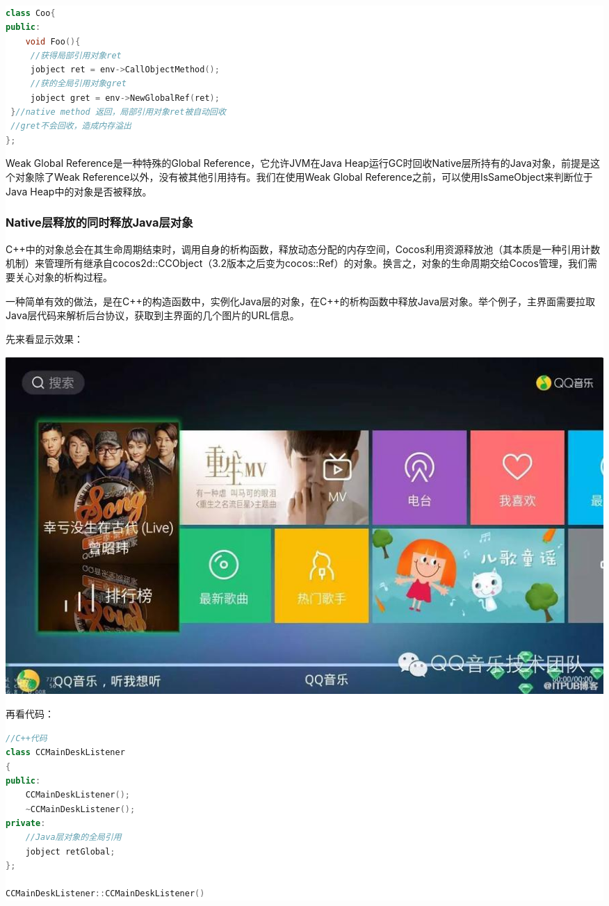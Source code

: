 ```c++
class Coo{
public:
    void Foo(){
     //获得局部引用对象ret
     jobject ret = env->CallObjectMethod(); 
     //获的全局引用对象gret 
     jobject gret = env->NewGlobalRef(ret);  
 }//native method 返回，局部引用对象ret被自动回收
 //gret不会回收，造成内存溢出
};
```

Weak Global Reference是一种特殊的Global Reference，它允许JVM在Java Heap运行GC时回收Native层所持有的Java对象，前提是这个对象除了Weak Reference以外，没有被其他引用持有。我们在使用Weak Global Reference之前，可以使用IsSameObject来判断位于Java Heap中的对象是否被释放。

### Native层释放的同时释放Java层对象

C++中的对象总会在其生命周期结束时，调用自身的析构函数，释放动态分配的内存空间，Cocos利用资源释放池（其本质是一种引用计数机制）来管理所有继承自cocos2d::CCObject（3.2版本之后变为cocos::Ref）的对象。换言之，对象的生命周期交给Cocos管理，我们需要关心对象的析构过程。

一种简单有效的做法，是在C++的构造函数中，实例化Java层的对象，在C++的析构函数中释放Java层对象。举个例子，主界面需要拉取Java层代码来解析后台协议，获取到主界面的几个图片的URL信息。

先来看显示效果：

![](../images/2025/02/20250211110241.png)

再看代码：      

```c++
//C++代码
class CCMainDeskListener
{
public:
    CCMainDeskListener();
    ~CCMainDeskListener();
private:
    //Java层对象的全局引用
    jobject retGlobal;                   
};

CCMainDeskListener::CCMainDeskListener()
```